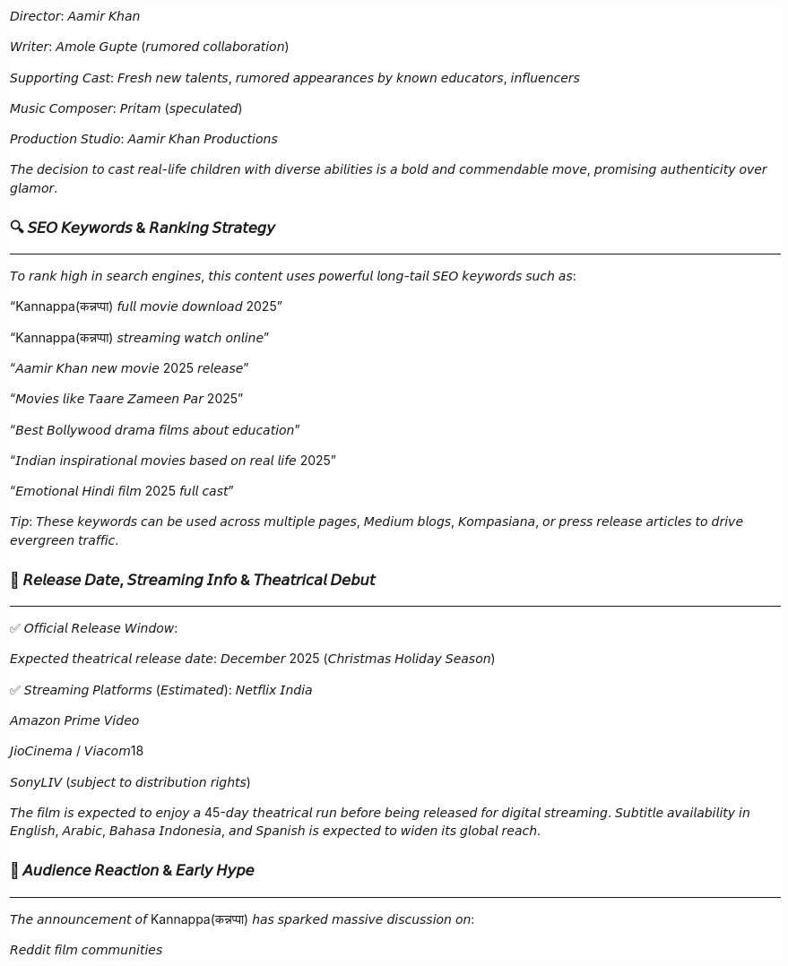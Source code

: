 𝘋𝘪𝘳𝘦𝘤𝘵𝘰𝘳: 𝘈𝘢𝘮𝘪𝘳 𝘒𝘩𝘢𝘯

𝘞𝘳𝘪𝘵𝘦𝘳: 𝘈𝘮𝘰𝘭𝘦 𝘎𝘶𝘱𝘵𝘦 (𝘳𝘶𝘮𝘰𝘳𝘦𝘥 𝘤𝘰𝘭𝘭𝘢𝘣𝘰𝘳𝘢𝘵𝘪𝘰𝘯)

𝘚𝘶𝘱𝘱𝘰𝘳𝘵𝘪𝘯𝘨 𝘊𝘢𝘴𝘵: 𝘍𝘳𝘦𝘴𝘩 𝘯𝘦𝘸 𝘵𝘢𝘭𝘦𝘯𝘵𝘴, 𝘳𝘶𝘮𝘰𝘳𝘦𝘥 𝘢𝘱𝘱𝘦𝘢𝘳𝘢𝘯𝘤𝘦𝘴 𝘣𝘺 𝘬𝘯𝘰𝘸𝘯 𝘦𝘥𝘶𝘤𝘢𝘵𝘰𝘳𝘴, 𝘪𝘯𝘧𝘭𝘶𝘦𝘯𝘤𝘦𝘳𝘴

𝘔𝘶𝘴𝘪𝘤 𝘊𝘰𝘮𝘱𝘰𝘴𝘦𝘳: 𝘗𝘳𝘪𝘵𝘢𝘮 (𝘴𝘱𝘦𝘤𝘶𝘭𝘢𝘵𝘦𝘥)

𝘗𝘳𝘰𝘥𝘶𝘤𝘵𝘪𝘰𝘯 𝘚𝘵𝘶𝘥𝘪𝘰: 𝘈𝘢𝘮𝘪𝘳 𝘒𝘩𝘢𝘯 𝘗𝘳𝘰𝘥𝘶𝘤𝘵𝘪𝘰𝘯𝘴

𝘛𝘩𝘦 𝘥𝘦𝘤𝘪𝘴𝘪𝘰𝘯 𝘵𝘰 𝘤𝘢𝘴𝘵 𝘳𝘦𝘢𝘭-𝘭𝘪𝘧𝘦 𝘤𝘩𝘪𝘭𝘥𝘳𝘦𝘯 𝘸𝘪𝘵𝘩 𝘥𝘪𝘷𝘦𝘳𝘴𝘦 𝘢𝘣𝘪𝘭𝘪𝘵𝘪𝘦𝘴 𝘪𝘴 𝘢 𝘣𝘰𝘭𝘥 𝘢𝘯𝘥 𝘤𝘰𝘮𝘮𝘦𝘯𝘥𝘢𝘣𝘭𝘦 𝘮𝘰𝘷𝘦, 𝘱𝘳𝘰𝘮𝘪𝘴𝘪𝘯𝘨 𝘢𝘶𝘵𝘩𝘦𝘯𝘵𝘪𝘤𝘪𝘵𝘺 𝘰𝘷𝘦𝘳 𝘨𝘭𝘢𝘮𝘰𝘳.

### 🔍 𝘚𝘌𝘖 𝘒𝘦𝘺𝘸𝘰𝘳𝘥𝘴 & 𝘙𝘢𝘯𝘬𝘪𝘯𝘨 𝘚𝘵𝘳𝘢𝘵𝘦𝘨𝘺
---
𝘛𝘰 𝘳𝘢𝘯𝘬 𝘩𝘪𝘨𝘩 𝘪𝘯 𝘴𝘦𝘢𝘳𝘤𝘩 𝘦𝘯𝘨𝘪𝘯𝘦𝘴, 𝘵𝘩𝘪𝘴 𝘤𝘰𝘯𝘵𝘦𝘯𝘵 𝘶𝘴𝘦𝘴 𝘱𝘰𝘸𝘦𝘳𝘧𝘶𝘭 𝘭𝘰𝘯𝘨-𝘵𝘢𝘪𝘭 𝘚𝘌𝘖 𝘬𝘦𝘺𝘸𝘰𝘳𝘥𝘴 𝘴𝘶𝘤𝘩 𝘢𝘴:

“Kannappa(कन्नप्पा) 𝘧𝘶𝘭𝘭 𝘮𝘰𝘷𝘪𝘦 𝘥𝘰𝘸𝘯𝘭𝘰𝘢𝘥 2025”

“Kannappa(कन्नप्पा) 𝘴𝘵𝘳𝘦𝘢𝘮𝘪𝘯𝘨 𝘸𝘢𝘵𝘤𝘩 𝘰𝘯𝘭𝘪𝘯𝘦”

“𝘈𝘢𝘮𝘪𝘳 𝘒𝘩𝘢𝘯 𝘯𝘦𝘸 𝘮𝘰𝘷𝘪𝘦 2025 𝘳𝘦𝘭𝘦𝘢𝘴𝘦”

“𝘔𝘰𝘷𝘪𝘦𝘴 𝘭𝘪𝘬𝘦 𝘛𝘢𝘢𝘳𝘦 𝘡𝘢𝘮𝘦𝘦𝘯 𝘗𝘢𝘳 2025”

“𝘉𝘦𝘴𝘵 𝘉𝘰𝘭𝘭𝘺𝘸𝘰𝘰𝘥 𝘥𝘳𝘢𝘮𝘢 𝘧𝘪𝘭𝘮𝘴 𝘢𝘣𝘰𝘶𝘵 𝘦𝘥𝘶𝘤𝘢𝘵𝘪𝘰𝘯”

“𝘐𝘯𝘥𝘪𝘢𝘯 𝘪𝘯𝘴𝘱𝘪𝘳𝘢𝘵𝘪𝘰𝘯𝘢𝘭 𝘮𝘰𝘷𝘪𝘦𝘴 𝘣𝘢𝘴𝘦𝘥 𝘰𝘯 𝘳𝘦𝘢𝘭 𝘭𝘪𝘧𝘦 2025”

“𝘌𝘮𝘰𝘵𝘪𝘰𝘯𝘢𝘭 𝘏𝘪𝘯𝘥𝘪 𝘧𝘪𝘭𝘮 2025 𝘧𝘶𝘭𝘭 𝘤𝘢𝘴𝘵”

𝘛𝘪𝘱: 𝘛𝘩𝘦𝘴𝘦 𝘬𝘦𝘺𝘸𝘰𝘳𝘥𝘴 𝘤𝘢𝘯 𝘣𝘦 𝘶𝘴𝘦𝘥 𝘢𝘤𝘳𝘰𝘴𝘴 𝘮𝘶𝘭𝘵𝘪𝘱𝘭𝘦 𝘱𝘢𝘨𝘦𝘴, 𝘔𝘦𝘥𝘪𝘶𝘮 𝘣𝘭𝘰𝘨𝘴, 𝘒𝘰𝘮𝘱𝘢𝘴𝘪𝘢𝘯𝘢, 𝘰𝘳 𝘱𝘳𝘦𝘴𝘴 𝘳𝘦𝘭𝘦𝘢𝘴𝘦 𝘢𝘳𝘵𝘪𝘤𝘭𝘦𝘴 𝘵𝘰 𝘥𝘳𝘪𝘷𝘦 𝘦𝘷𝘦𝘳𝘨𝘳𝘦𝘦𝘯 𝘵𝘳𝘢𝘧𝘧𝘪𝘤.

### 📅 𝘙𝘦𝘭𝘦𝘢𝘴𝘦 𝘋𝘢𝘵𝘦, 𝘚𝘵𝘳𝘦𝘢𝘮𝘪𝘯𝘨 𝘐𝘯𝘧𝘰 & 𝘛𝘩𝘦𝘢𝘵𝘳𝘪𝘤𝘢𝘭 𝘋𝘦𝘣𝘶𝘵

---

✅ 𝘖𝘧𝘧𝘪𝘤𝘪𝘢𝘭 𝘙𝘦𝘭𝘦𝘢𝘴𝘦 𝘞𝘪𝘯𝘥𝘰𝘸:

𝘌𝘹𝘱𝘦𝘤𝘵𝘦𝘥 𝘵𝘩𝘦𝘢𝘵𝘳𝘪𝘤𝘢𝘭 𝘳𝘦𝘭𝘦𝘢𝘴𝘦 𝘥𝘢𝘵𝘦: 𝘋𝘦𝘤𝘦𝘮𝘣𝘦𝘳 2025 (𝘊𝘩𝘳𝘪𝘴𝘵𝘮𝘢𝘴 𝘏𝘰𝘭𝘪𝘥𝘢𝘺 𝘚𝘦𝘢𝘴𝘰𝘯)

✅ 𝘚𝘵𝘳𝘦𝘢𝘮𝘪𝘯𝘨 𝘗𝘭𝘢𝘵𝘧𝘰𝘳𝘮𝘴 (𝘌𝘴𝘵𝘪𝘮𝘢𝘵𝘦𝘥):
𝘕𝘦𝘵𝘧𝘭𝘪𝘹 𝘐𝘯𝘥𝘪𝘢

𝘈𝘮𝘢𝘻𝘰𝘯 𝘗𝘳𝘪𝘮𝘦 𝘝𝘪𝘥𝘦𝘰

𝘑𝘪𝘰𝘊𝘪𝘯𝘦𝘮𝘢 / 𝘝𝘪𝘢𝘤𝘰𝘮18

𝘚𝘰𝘯𝘺𝘓𝘐𝘝 (𝘴𝘶𝘣𝘫𝘦𝘤𝘵 𝘵𝘰 𝘥𝘪𝘴𝘵𝘳𝘪𝘣𝘶𝘵𝘪𝘰𝘯 𝘳𝘪𝘨𝘩𝘵𝘴)

𝘛𝘩𝘦 𝘧𝘪𝘭𝘮 𝘪𝘴 𝘦𝘹𝘱𝘦𝘤𝘵𝘦𝘥 𝘵𝘰 𝘦𝘯𝘫𝘰𝘺 𝘢 45-𝘥𝘢𝘺 𝘵𝘩𝘦𝘢𝘵𝘳𝘪𝘤𝘢𝘭 𝘳𝘶𝘯 𝘣𝘦𝘧𝘰𝘳𝘦 𝘣𝘦𝘪𝘯𝘨 𝘳𝘦𝘭𝘦𝘢𝘴𝘦𝘥 𝘧𝘰𝘳 𝘥𝘪𝘨𝘪𝘵𝘢𝘭 𝘴𝘵𝘳𝘦𝘢𝘮𝘪𝘯𝘨. 𝘚𝘶𝘣𝘵𝘪𝘵𝘭𝘦 𝘢𝘷𝘢𝘪𝘭𝘢𝘣𝘪𝘭𝘪𝘵𝘺 𝘪𝘯 𝘌𝘯𝘨𝘭𝘪𝘴𝘩, 𝘈𝘳𝘢𝘣𝘪𝘤, 𝘉𝘢𝘩𝘢𝘴𝘢 𝘐𝘯𝘥𝘰𝘯𝘦𝘴𝘪𝘢, 𝘢𝘯𝘥 𝘚𝘱𝘢𝘯𝘪𝘴𝘩 𝘪𝘴 𝘦𝘹𝘱𝘦𝘤𝘵𝘦𝘥 𝘵𝘰 𝘸𝘪𝘥𝘦𝘯 𝘪𝘵𝘴 𝘨𝘭𝘰𝘣𝘢𝘭 𝘳𝘦𝘢𝘤𝘩.

### 💬 𝘈𝘶𝘥𝘪𝘦𝘯𝘤𝘦 𝘙𝘦𝘢𝘤𝘵𝘪𝘰𝘯 & 𝘌𝘢𝘳𝘭𝘺 𝘏𝘺𝘱𝘦
---
𝘛𝘩𝘦 𝘢𝘯𝘯𝘰𝘶𝘯𝘤𝘦𝘮𝘦𝘯𝘵 𝘰𝘧 Kannappa(कन्नप्पा) 𝘩𝘢𝘴 𝘴𝘱𝘢𝘳𝘬𝘦𝘥 𝘮𝘢𝘴𝘴𝘪𝘷𝘦 𝘥𝘪𝘴𝘤𝘶𝘴𝘴𝘪𝘰𝘯 𝘰𝘯:

𝘙𝘦𝘥𝘥𝘪𝘵 𝘧𝘪𝘭𝘮 𝘤𝘰𝘮𝘮𝘶𝘯𝘪𝘵𝘪𝘦𝘴
